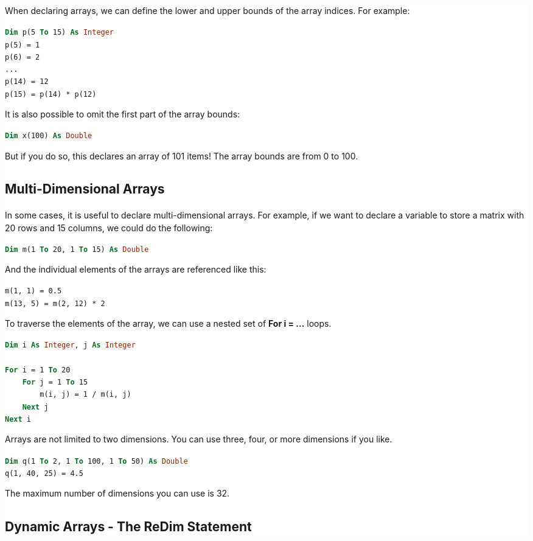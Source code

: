 When declaring arrays, we can define the lower and upper bounds of the array indices. For example:

```vb
Dim p(5 To 15) As Integer
p(5) = 1
p(6) = 2
...
p(14) = 12
p(15) = p(14) * p(12)
```

It is also possible to omit the first part of the array bounds:

```vb
Dim x(100) As Double
```

But if you do so, this declares an array of 101 items! The array bounds are from 0 to 100.

## Multi-Dimensional Arrays

In some cases, it is useful to declare multi-dimensional arrays. For example, if we want to declare a variable to store a matrix with 20 rows and 15 columns, we could do the following:

```vb
Dim m(1 To 20, 1 To 15) As Double
```

And the individual elements of the arrays are referenced like this:

```vb
m(1, 1) = 0.5
m(13, 5) = m(2, 12) * 2
```

To traverse the elements of the array, we can use a nested set of **For i = ...** loops.

```vb
Dim i As Integer, j As Integer

For i = 1 To 20
    For j = 1 To 15
        m(i, j) = 1 / m(i, j)
    Next j
Next i
```

Arrays are not limited to two dimensions. You can use three, four, or more dimensions if you like.

```vb
Dim q(1 To 2, 1 To 100, 1 To 50) As Double
q(1, 40, 25) = 4.5
```

The maximum number of dimensions you can use is 32.

## Dynamic Arrays - The ReDim Statement
